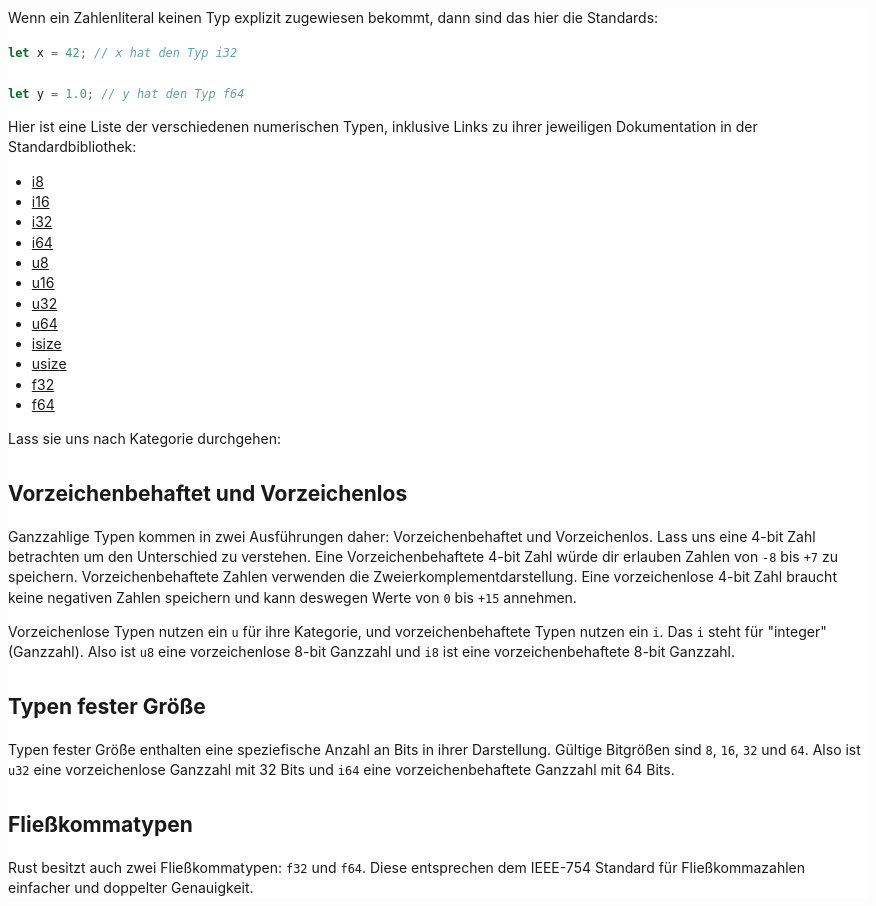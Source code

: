 Wenn ein Zahlenliteral keinen Typ explizit zugewiesen bekommt, dann
sind das hier die Standards:

```rust
let x = 42; // x hat den Typ i32

let y = 1.0; // y hat den Typ f64
```

Hier ist eine Liste der verschiedenen numerischen Typen, inklusive Links
zu ihrer jeweiligen Dokumentation in der Standardbibliothek:

* [i8](https://doc.rust-lang.org/std/primitive.i8.html)
* [i16](https://doc.rust-lang.org/std/primitive.i16.html)
* [i32](https://doc.rust-lang.org/std/primitive.i32.html)
* [i64](https://doc.rust-lang.org/std/primitive.i64.html)
* [u8](https://doc.rust-lang.org/std/primitive.u8.html)
* [u16](https://doc.rust-lang.org/std/primitive.u16.html)
* [u32](https://doc.rust-lang.org/std/primitive.u32.html)
* [u64](https://doc.rust-lang.org/std/primitive.u64.html)
* [isize](https://doc.rust-lang.org/std/primitive.isize.html)
* [usize](https://doc.rust-lang.org/std/primitive.usize.html)
* [f32](https://doc.rust-lang.org/std/primitive.f32.html)
* [f64](https://doc.rust-lang.org/std/primitive.f64.html)

Lass sie uns nach Kategorie durchgehen:

## Vorzeichenbehaftet und Vorzeichenlos

Ganzzahlige Typen kommen in zwei Ausführungen daher:
Vorzeichenbehaftet und Vorzeichenlos. Lass uns eine 4-bit Zahl betrachten
um den Unterschied zu verstehen. Eine Vorzeichenbehaftete 4-bit Zahl würde
dir erlauben Zahlen von `-8` bis `+7` zu speichern. Vorzeichenbehaftete Zahlen
verwenden die Zweierkomplementdarstellung. Eine vorzeichenlose 4-bit Zahl
braucht keine negativen Zahlen speichern und kann deswegen Werte von
`0` bis `+15` annehmen.

Vorzeichenlose Typen nutzen ein `u` für ihre Kategorie,
und vorzeichenbehaftete Typen nutzen ein `i`.
Das `i` steht für "integer" (Ganzzahl).
Also ist `u8` eine vorzeichenlose 8-bit Ganzzahl und
`i8` ist eine vorzeichenbehaftete 8-bit Ganzzahl.

## Typen fester Größe

Typen fester Größe enthalten eine speziefische Anzahl an Bits in
ihrer Darstellung. Gültige Bitgrößen sind `8`, `16`, `32` und `64`.
Also ist `u32` eine vorzeichenlose Ganzzahl mit 32 Bits und
`i64` eine vorzeichenbehaftete Ganzzahl mit 64 Bits.

## Fließkommatypen

Rust besitzt auch zwei Fließkommatypen: `f32` und `f64`.
Diese entsprechen dem IEEE-754 Standard für Fließkommazahlen
einfacher und doppelter Genauigkeit.

